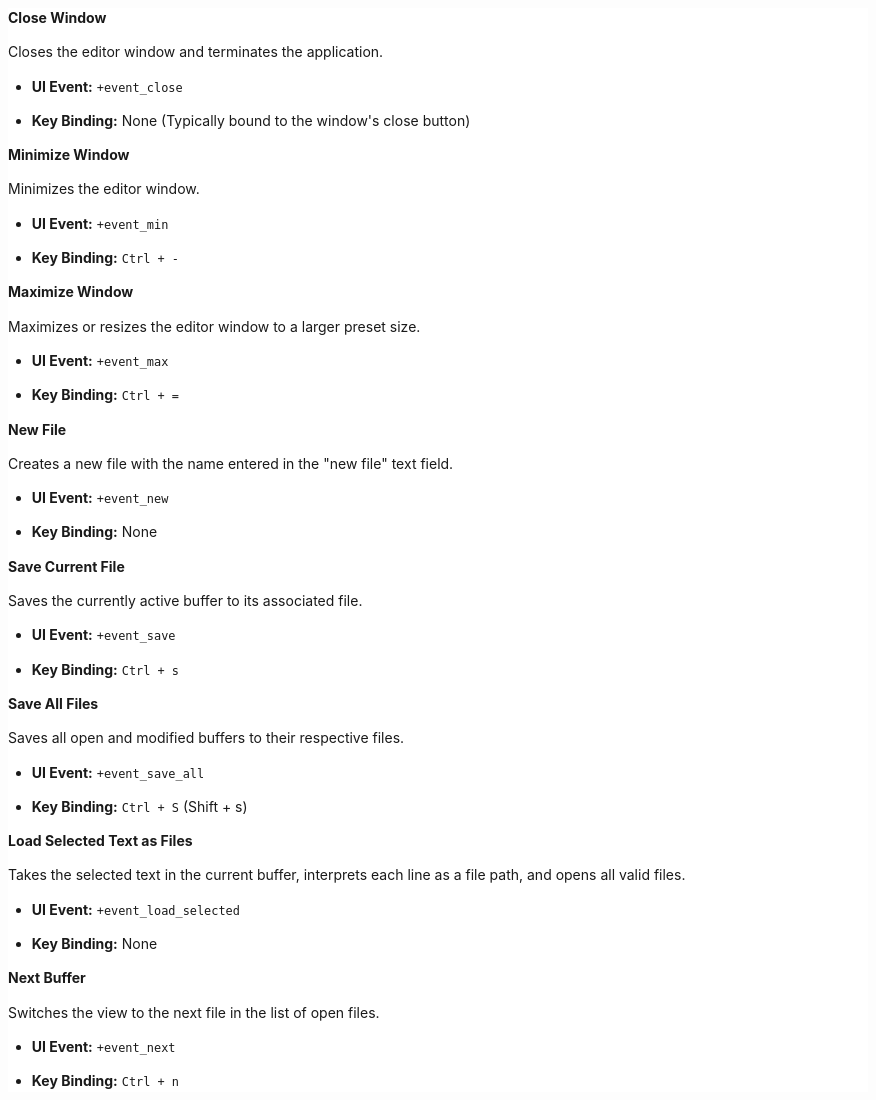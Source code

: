 **Close Window**

Closes the editor window and terminates the application.

*   **UI Event:** `+event_close`

*   **Key Binding:** None (Typically bound to the window's close button)

**Minimize Window**

Minimizes the editor window.

*   **UI Event:** `+event_min`

*   **Key Binding:** `Ctrl + -`

**Maximize Window**

Maximizes or resizes the editor window to a larger preset size.

*   **UI Event:** `+event_max`

*   **Key Binding:** `Ctrl + =`

**New File**

Creates a new file with the name entered in the "new file" text field.

*   **UI Event:** `+event_new`

*   **Key Binding:** None

**Save Current File**

Saves the currently active buffer to its associated file.

*   **UI Event:** `+event_save`

*   **Key Binding:** `Ctrl + s`

**Save All Files**

Saves all open and modified buffers to their respective files.

*   **UI Event:** `+event_save_all`

*   **Key Binding:** `Ctrl + S` (Shift + s)

**Load Selected Text as Files**

Takes the selected text in the current buffer, interprets each line as a file
path, and opens all valid files.

*   **UI Event:** `+event_load_selected`

*   **Key Binding:** None

**Next Buffer**

Switches the view to the next file in the list of open files.

*   **UI Event:** `+event_next`

*   **Key Binding:** `Ctrl + n`
